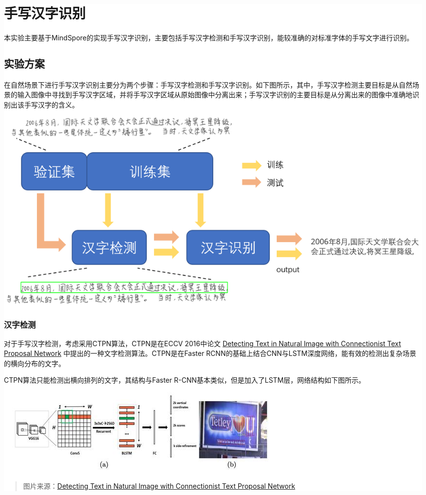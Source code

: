 # 手写汉字识别

本实验主要基于MindSpore的实现手写汉字识别，主要包括手写汉字检测和手写汉字识别，能较准确的对标准字体的手写文字进行识别。

## 实验方案

在自然场景下进行手写汉字识别主要分为两个步骤：手写汉字检测和手写汉字识别。如下图所示，其中，手写汉字检测主要目标是从自然场景的输入图像中寻找到手写汉字区域，并将手写汉字区域从原始图像中分离出来；手写汉字识别的主要目标是从分离出来的图像中准确地识别出该手写汉字的含义。

![image-20210815191837705](./images/image-20210815191837705.png)



### 汉字检测

对于手写汉字检测，考虑采用CTPN算法，CTPN是在ECCV 2016中论文 [Detecting Text in Natural Image with Connectionist Text Proposal Network](https://arxiv.org/abs/1609.03605) 中提出的一种文字检测算法。CTPN是在Faster RCNN的基础上结合CNN与LSTM深度网络，能有效的检测出复杂场景的横向分布的文字。

CTPN算法只能检测出横向排列的文字，其结构与Faster R-CNN基本类似，但是加入了LSTM层，网络结构如下图所示。

![ctpn.jpg](./images/clip_image004.jpg)

> 图片来源：[Detecting Text in Natural Image with Connectionist Text Proposal Network](https://arxiv.org/abs/1609.03605)
